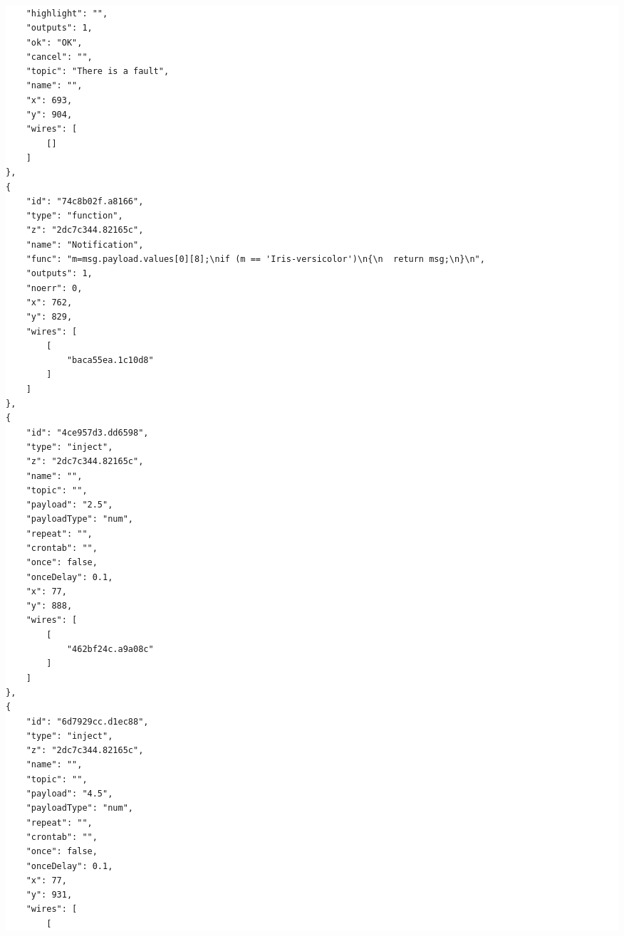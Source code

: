         "highlight": "",
        "outputs": 1,
        "ok": "OK",
        "cancel": "",
        "topic": "There is a fault",
        "name": "",
        "x": 693,
        "y": 904,
        "wires": [
            []
        ]
    },
    {
        "id": "74c8b02f.a8166",
        "type": "function",
        "z": "2dc7c344.82165c",
        "name": "Notification",
        "func": "m=msg.payload.values[0][8];\nif (m == 'Iris-versicolor')\n{\n  return msg;\n}\n",
        "outputs": 1,
        "noerr": 0,
        "x": 762,
        "y": 829,
        "wires": [
            [
                "baca55ea.1c10d8"
            ]
        ]
    },
    {
        "id": "4ce957d3.dd6598",
        "type": "inject",
        "z": "2dc7c344.82165c",
        "name": "",
        "topic": "",
        "payload": "2.5",
        "payloadType": "num",
        "repeat": "",
        "crontab": "",
        "once": false,
        "onceDelay": 0.1,
        "x": 77,
        "y": 888,
        "wires": [
            [
                "462bf24c.a9a08c"
            ]
        ]
    },
    {
        "id": "6d7929cc.d1ec88",
        "type": "inject",
        "z": "2dc7c344.82165c",
        "name": "",
        "topic": "",
        "payload": "4.5",
        "payloadType": "num",
        "repeat": "",
        "crontab": "",
        "once": false,
        "onceDelay": 0.1,
        "x": 77,
        "y": 931,
        "wires": [
            [